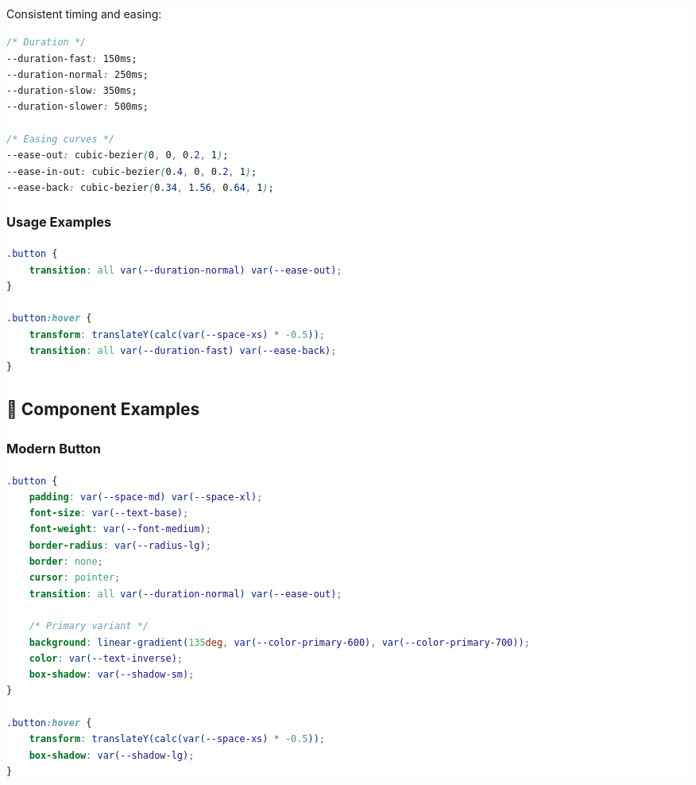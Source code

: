 Consistent timing and easing:

```css
/* Duration */
--duration-fast: 150ms;
--duration-normal: 250ms;
--duration-slow: 350ms;
--duration-slower: 500ms;

/* Easing curves */
--ease-out: cubic-bezier(0, 0, 0.2, 1);
--ease-in-out: cubic-bezier(0.4, 0, 0.2, 1);
--ease-back: cubic-bezier(0.34, 1.56, 0.64, 1);
```

### Usage Examples
```css
.button {
    transition: all var(--duration-normal) var(--ease-out);
}

.button:hover {
    transform: translateY(calc(var(--space-xs) * -0.5));
    transition: all var(--duration-fast) var(--ease-back);
}
```

## 🎯 Component Examples

### Modern Button
```css
.button {
    padding: var(--space-md) var(--space-xl);
    font-size: var(--text-base);
    font-weight: var(--font-medium);
    border-radius: var(--radius-lg);
    border: none;
    cursor: pointer;
    transition: all var(--duration-normal) var(--ease-out);
    
    /* Primary variant */
    background: linear-gradient(135deg, var(--color-primary-600), var(--color-primary-700));
    color: var(--text-inverse);
    box-shadow: var(--shadow-sm);
}

.button:hover {
    transform: translateY(calc(var(--space-xs) * -0.5));
    box-shadow: var(--shadow-lg);
}
```
